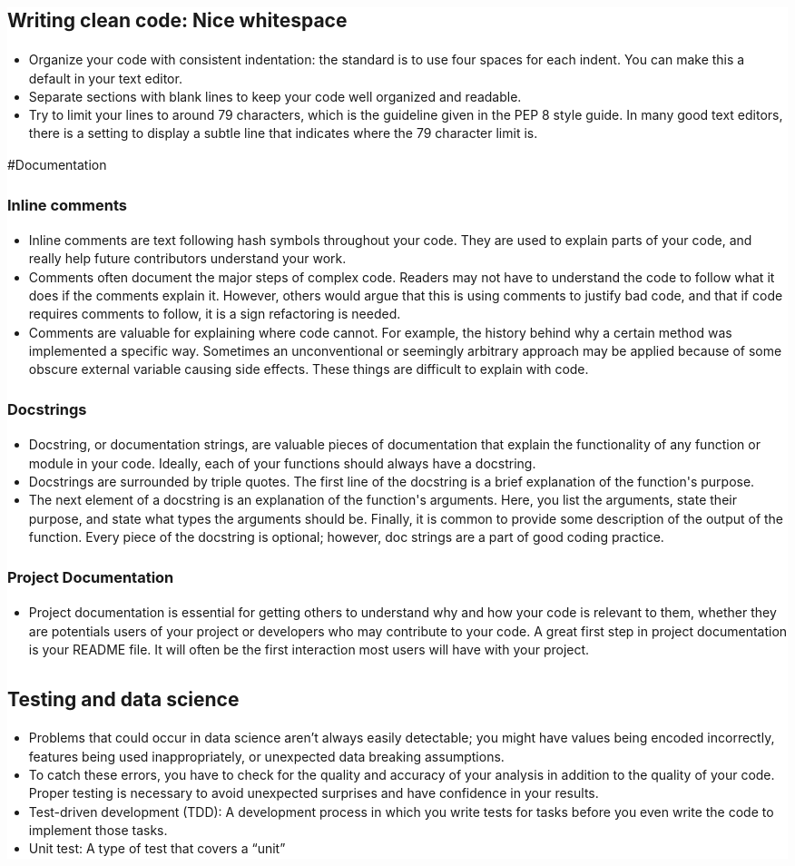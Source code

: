 ## Writing clean code: Nice whitespace
* Organize your code with consistent indentation: the standard is to use four spaces for each indent. You can make this a default in your text editor.
* Separate sections with blank lines to keep your code well organized and readable.
* Try to limit your lines to around 79 characters, which is the guideline given in the PEP 8 style guide. In many good text editors, there is a setting to display a subtle line that indicates where the 79 character limit is. 


#Documentation
### Inline comments
*    Inline comments are text following hash symbols throughout your code. They are used to explain parts of your code, and really help future contributors understand your work.
*    Comments often document the major steps of complex code. Readers may not have to understand the code to follow what it does if the comments explain it. However, others would argue that this is using comments to justify bad code, and that if code requires comments to follow, it is a sign refactoring is needed.
*    Comments are valuable for explaining where code cannot. For example, the history behind why a certain method was implemented a specific way. Sometimes an unconventional or seemingly arbitrary approach may be applied because of some obscure external variable causing side effects. These things are difficult to explain with code.

### Docstrings
* Docstring, or documentation strings, are valuable pieces of documentation that explain the functionality of any function or module in your code. Ideally, each of your functions should always have a docstring. 
* Docstrings are surrounded by triple quotes. The first line of the docstring is a brief explanation of the function's purpose. 
* The next element of a docstring is an explanation of the function's arguments. Here, you list the arguments, state their purpose, and state what types the arguments should be. Finally, it is common to provide some description of the output of the function. Every piece of the docstring is optional; however, doc strings are a part of good coding practice. 

### Project Documentation
* Project documentation is essential for getting others to understand why and how your code is relevant to them, whether they are potentials users of your project or developers who may contribute to your code. A great first step in project documentation is your README file. It will often be the first interaction most users will have with your project. 

## Testing and data science
* Problems that could occur in data science aren’t always easily detectable; you might have values being encoded incorrectly, features being used inappropriately, or unexpected data breaking assumptions.
* To catch these errors, you have to check for the quality and accuracy of your analysis in addition to the quality of your code. Proper testing is necessary to avoid unexpected surprises and have confidence in your results.
* Test-driven development (TDD): A development process in which you write tests for tasks before you even write the code to implement those tasks.
* Unit test: A type of test that covers a “unit” 
